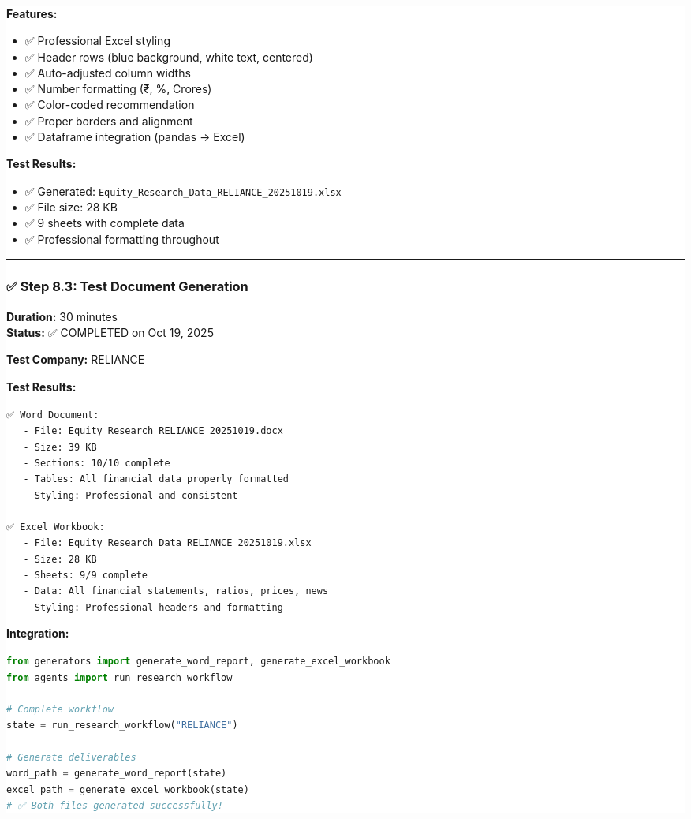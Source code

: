 **Features:**
- ✅ Professional Excel styling
- ✅ Header rows (blue background, white text, centered)
- ✅ Auto-adjusted column widths
- ✅ Number formatting (₹, %, Crores)
- ✅ Color-coded recommendation
- ✅ Proper borders and alignment
- ✅ Dataframe integration (pandas → Excel)

**Test Results:**
- ✅ Generated: `Equity_Research_Data_RELIANCE_20251019.xlsx`
- ✅ File size: 28 KB
- ✅ 9 sheets with complete data
- ✅ Professional formatting throughout

---

### ✅ Step 8.3: Test Document Generation
**Duration:** 30 minutes  
**Status:** ✅ COMPLETED on Oct 19, 2025

**Test Company:** RELIANCE

**Test Results:**
```
✅ Word Document:
   - File: Equity_Research_RELIANCE_20251019.docx
   - Size: 39 KB
   - Sections: 10/10 complete
   - Tables: All financial data properly formatted
   - Styling: Professional and consistent

✅ Excel Workbook:
   - File: Equity_Research_Data_RELIANCE_20251019.xlsx
   - Size: 28 KB  
   - Sheets: 9/9 complete
   - Data: All financial statements, ratios, prices, news
   - Styling: Professional headers and formatting
```

**Integration:**
```python
from generators import generate_word_report, generate_excel_workbook
from agents import run_research_workflow

# Complete workflow
state = run_research_workflow("RELIANCE")

# Generate deliverables
word_path = generate_word_report(state)
excel_path = generate_excel_workbook(state)
# ✅ Both files generated successfully!
```
